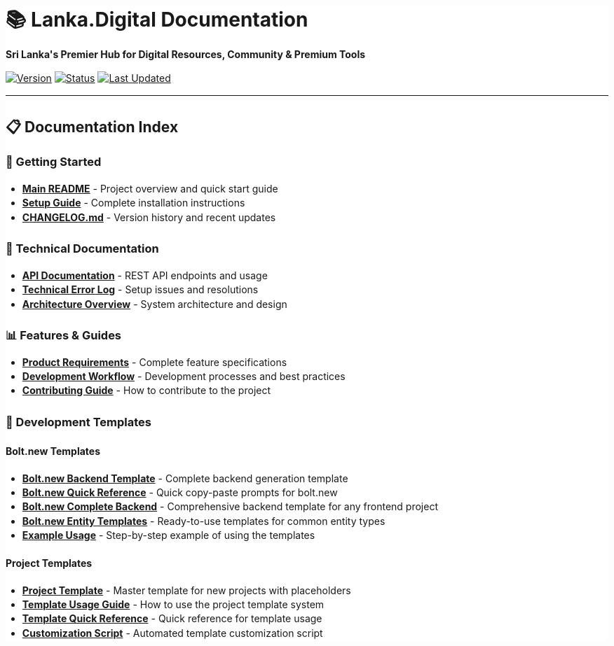 # 📚 **Lanka.Digital Documentation**

**Sri Lanka's Premier Hub for Digital Resources, Community & Premium Tools**

[![Version](https://img.shields.io/badge/Version-1.0.0-blue.svg)]()
[![Status](https://img.shields.io/badge/Status-Development-green.svg)]()
[![Last Updated](https://img.shields.io/badge/Updated-October-2025-orange.svg)]()

---

## 📋 **Documentation Index**

### **🚀 Getting Started**
- **[Main README](../README.md)** - Project overview and quick start guide
- **[Setup Guide](./guides/setup-guide.md)** - Complete installation instructions
- **[CHANGELOG.md](./CHANGELOG.md)** - Version history and recent updates

### **🔧 Technical Documentation**
- **[API Documentation](./technical/API.md)** - REST API endpoints and usage
- **[Technical Error Log](./technical/error-log.md)** - Setup issues and resolutions
- **[Architecture Overview](./technical/architecture.md)** - System architecture and design

### **📊 Features & Guides**
- **[Product Requirements](./references/prd.md)** - Complete feature specifications
- **[Development Workflow](./guides/development-workflow.md)** - Development processes and best practices
- **[Contributing Guide](./guides/contributing.md)** - How to contribute to the project

### **🚀 Development Templates**

#### **Bolt.new Templates**
- **[Bolt.new Backend Template](./templates/bolt/bolt-new-backend-template.md)** - Complete backend generation template
- **[Bolt.new Quick Reference](./templates/bolt/bolt-new-quick-reference.md)** - Quick copy-paste prompts for bolt.new
- **[Bolt.new Complete Backend](./templates/bolt/bolt-new-complete-backend-template.md)** - Comprehensive backend template for any frontend project
- **[Bolt.new Entity Templates](./templates/bolt/bolt-new-entity-templates.md)** - Ready-to-use templates for common entity types
- **[Example Usage](./templates/bolt/example-usage.md)** - Step-by-step example of using the templates

#### **Project Templates**
- **[Project Template](./templates/git/PROJECT_TEMPLATE.md)** - Master template for new projects with placeholders
- **[Template Usage Guide](./templates/git/TEMPLATE_USAGE_GUIDE.md)** - How to use the project template system
- **[Template Quick Reference](./templates/git/TEMPLATE_QUICK_REFERENCE.md)** - Quick reference for template usage
- **[Customization Script](./templates/git/customize_template.sh)** - Automated template customization script
